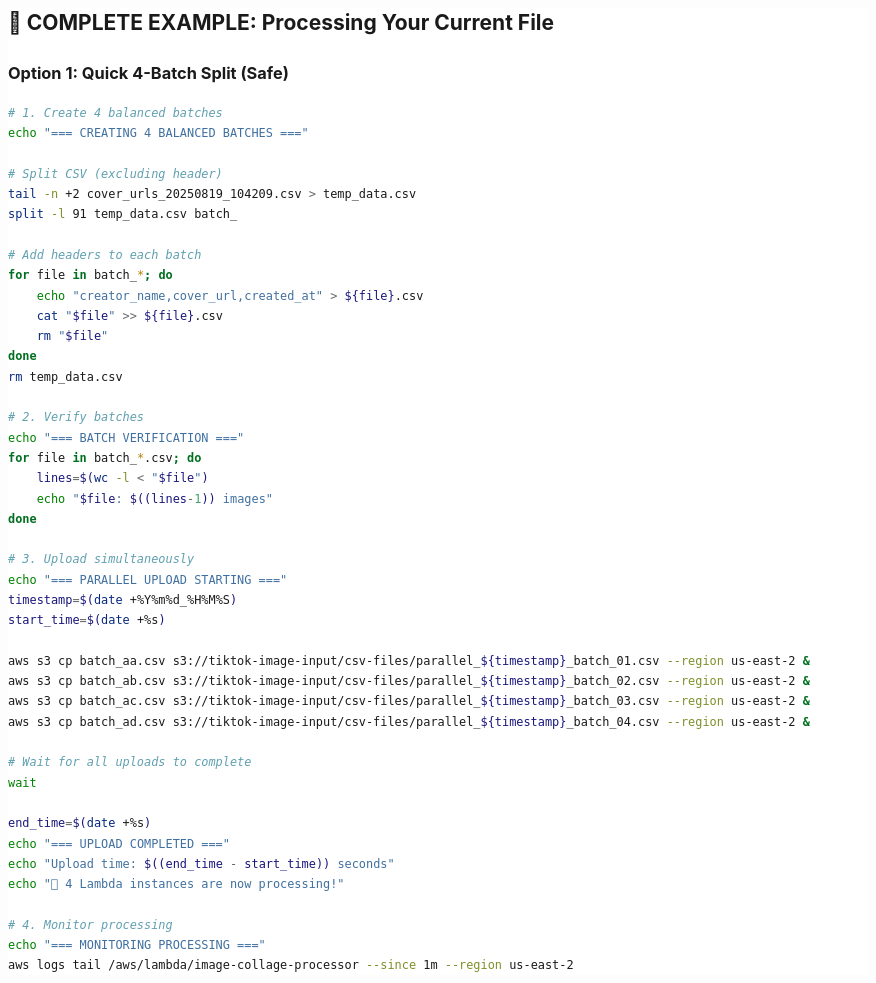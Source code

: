 ## 🎯 **COMPLETE EXAMPLE: Processing Your Current File**

### **Option 1: Quick 4-Batch Split (Safe)**

```bash
# 1. Create 4 balanced batches
echo "=== CREATING 4 BALANCED BATCHES ==="

# Split CSV (excluding header)
tail -n +2 cover_urls_20250819_104209.csv > temp_data.csv
split -l 91 temp_data.csv batch_

# Add headers to each batch
for file in batch_*; do
    echo "creator_name,cover_url,created_at" > ${file}.csv
    cat "$file" >> ${file}.csv
    rm "$file"
done
rm temp_data.csv

# 2. Verify batches
echo "=== BATCH VERIFICATION ==="
for file in batch_*.csv; do
    lines=$(wc -l < "$file")
    echo "$file: $((lines-1)) images"
done

# 3. Upload simultaneously
echo "=== PARALLEL UPLOAD STARTING ==="
timestamp=$(date +%Y%m%d_%H%M%S)
start_time=$(date +%s)

aws s3 cp batch_aa.csv s3://tiktok-image-input/csv-files/parallel_${timestamp}_batch_01.csv --region us-east-2 &
aws s3 cp batch_ab.csv s3://tiktok-image-input/csv-files/parallel_${timestamp}_batch_02.csv --region us-east-2 &
aws s3 cp batch_ac.csv s3://tiktok-image-input/csv-files/parallel_${timestamp}_batch_03.csv --region us-east-2 &
aws s3 cp batch_ad.csv s3://tiktok-image-input/csv-files/parallel_${timestamp}_batch_04.csv --region us-east-2 &

# Wait for all uploads to complete
wait

end_time=$(date +%s)
echo "=== UPLOAD COMPLETED ==="
echo "Upload time: $((end_time - start_time)) seconds"
echo "🚀 4 Lambda instances are now processing!"

# 4. Monitor processing
echo "=== MONITORING PROCESSING ==="
aws logs tail /aws/lambda/image-collage-processor --since 1m --region us-east-2
```
